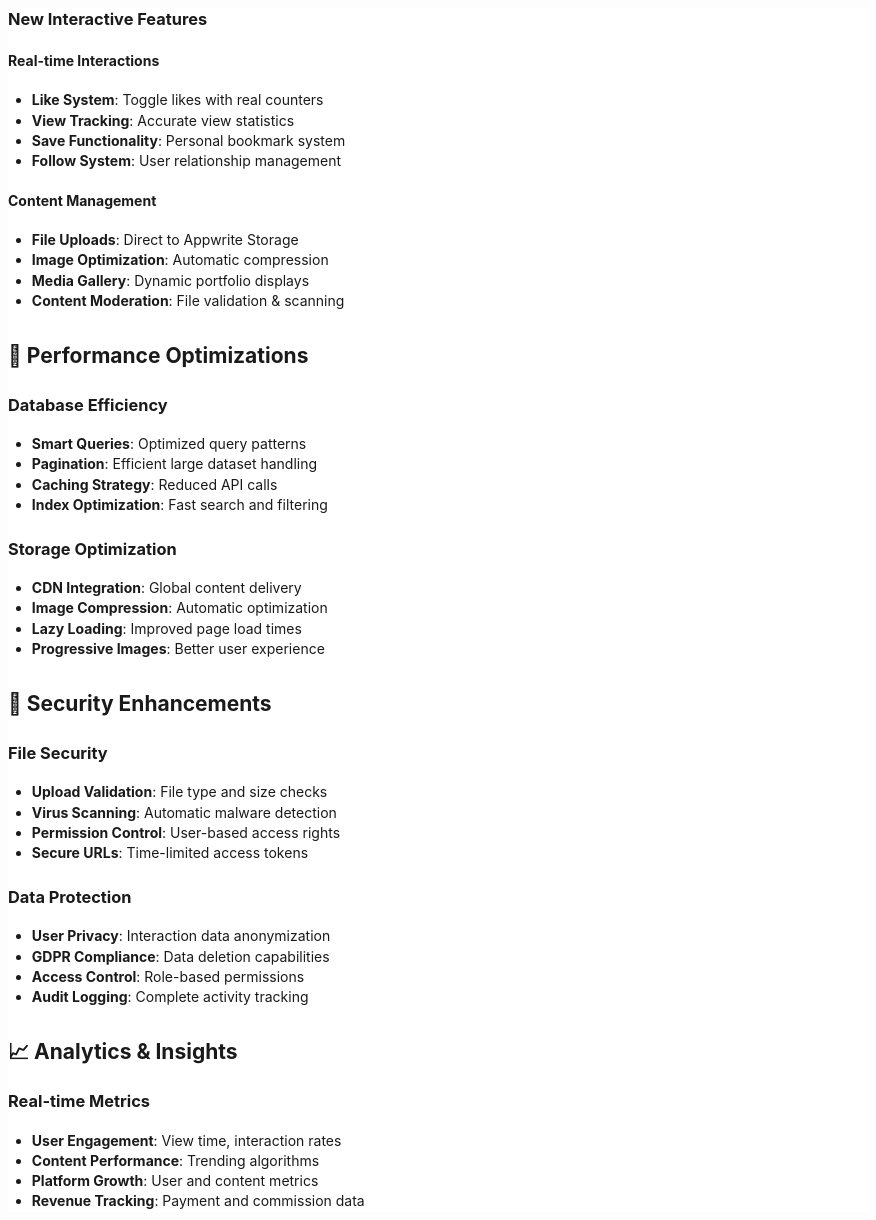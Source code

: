 ### New Interactive Features

#### Real-time Interactions
- **Like System**: Toggle likes with real counters
- **View Tracking**: Accurate view statistics
- **Save Functionality**: Personal bookmark system
- **Follow System**: User relationship management

#### Content Management
- **File Uploads**: Direct to Appwrite Storage
- **Image Optimization**: Automatic compression
- **Media Gallery**: Dynamic portfolio displays
- **Content Moderation**: File validation & scanning

## 🚀 Performance Optimizations

### Database Efficiency
- **Smart Queries**: Optimized query patterns
- **Pagination**: Efficient large dataset handling
- **Caching Strategy**: Reduced API calls
- **Index Optimization**: Fast search and filtering

### Storage Optimization
- **CDN Integration**: Global content delivery
- **Image Compression**: Automatic optimization
- **Lazy Loading**: Improved page load times
- **Progressive Images**: Better user experience

## 🔐 Security Enhancements

### File Security
- **Upload Validation**: File type and size checks
- **Virus Scanning**: Automatic malware detection
- **Permission Control**: User-based access rights
- **Secure URLs**: Time-limited access tokens

### Data Protection
- **User Privacy**: Interaction data anonymization
- **GDPR Compliance**: Data deletion capabilities
- **Access Control**: Role-based permissions
- **Audit Logging**: Complete activity tracking

## 📈 Analytics & Insights

### Real-time Metrics
- **User Engagement**: View time, interaction rates
- **Content Performance**: Trending algorithms
- **Platform Growth**: User and content metrics
- **Revenue Tracking**: Payment and commission data
